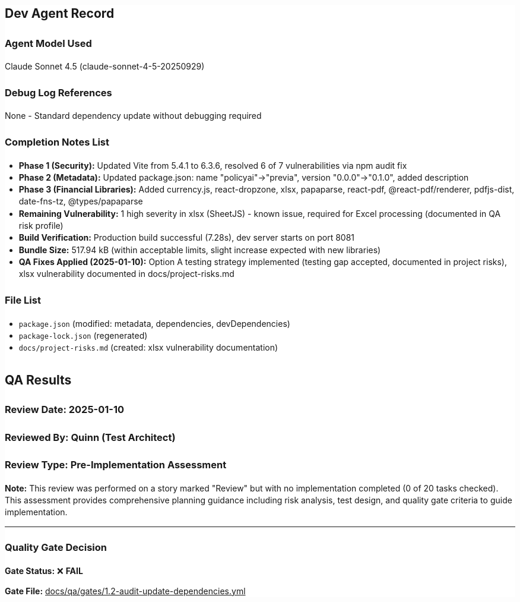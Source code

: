 ## Dev Agent Record

### Agent Model Used
Claude Sonnet 4.5 (claude-sonnet-4-5-20250929)

### Debug Log References
None - Standard dependency update without debugging required

### Completion Notes List
- **Phase 1 (Security):** Updated Vite from 5.4.1 to 6.3.6, resolved 6 of 7 vulnerabilities via npm audit fix
- **Phase 2 (Metadata):** Updated package.json: name "policyai"→"previa", version "0.0.0"→"0.1.0", added description
- **Phase 3 (Financial Libraries):** Added currency.js, react-dropzone, xlsx, papaparse, react-pdf, @react-pdf/renderer, pdfjs-dist, date-fns-tz, @types/papaparse
- **Remaining Vulnerability:** 1 high severity in xlsx (SheetJS) - known issue, required for Excel processing (documented in QA risk profile)
- **Build Verification:** Production build successful (7.28s), dev server starts on port 8081
- **Bundle Size:** 517.94 kB (within acceptable limits, slight increase expected with new libraries)
- **QA Fixes Applied (2025-01-10):** Option A testing strategy implemented (testing gap accepted, documented in project risks), xlsx vulnerability documented in docs/project-risks.md

### File List

- `package.json` (modified: metadata, dependencies, devDependencies)
- `package-lock.json` (regenerated)
- `docs/project-risks.md` (created: xlsx vulnerability documentation)

## QA Results

### Review Date: 2025-01-10

### Reviewed By: Quinn (Test Architect)

### Review Type: Pre-Implementation Assessment

**Note:** This review was performed on a story marked "Review" but with no implementation completed (0 of 20 tasks checked). This assessment provides comprehensive planning guidance including risk analysis, test design, and quality gate criteria to guide implementation.

---

### Quality Gate Decision

**Gate Status:** ❌ **FAIL**

**Gate File:** [docs/qa/gates/1.2-audit-update-dependencies.yml](../qa/gates/1.2-audit-update-dependencies.yml)
